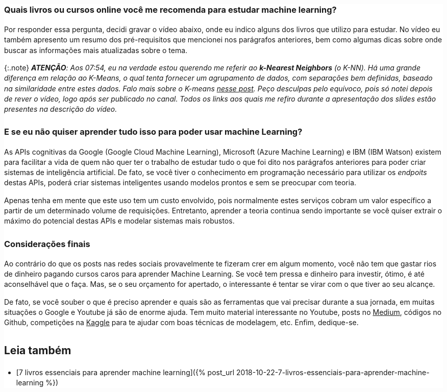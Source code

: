 ### Quais livros ou cursos online você me recomenda para estudar machine learning?

Por responder essa pergunta, decidi gravar o vídeo abaixo, onde eu indico alguns dos livros que utilizo para estudar. No vídeo eu também apresento um resumo dos pré-requisitos que mencionei nos parágrafos anteriores, bem como algumas dicas sobre onde buscar as informações mais atualizadas sobre o tema.

{:.note}
***ATENÇÃO**: Aos 07:54, eu na verdade estou querendo me referir ao **k-Nearest Neighbors** (o K-NN). Há uma grande diferença em relação ao K-Means, o qual tenta fornecer um agrupamento de dados, com separações bem definidas, baseado na similaridade entre estes dados. Falo mais sobre o K-means [nesse post](https://luisfredgs.github.io/machine-learning/clustering-analysis-an-introduction-to-unsupervised-learning). Peço desculpas pelo equívoco, pois só notei depois de rever o vídeo, logo após ser publicado no canal. Todos os links aos quais me refiro durante a apresentação dos slides estão presentes na descrição do vídeo.*

<div class="video-container">
	<center><iframe width="560" height="315" src="https://www.youtube.com/embed/9aCUXJXPHGw" frameborder="0" allowfullscreen></iframe></center>
</div>

### E se eu não quiser aprender tudo isso para poder usar machine Learning?

As APIs cognitivas da Google (Google Cloud Machine Learning), Microsoft (Azure Machine Learning) e IBM (IBM Watson) existem para facilitar a vida de quem não quer ter o trabalho de estudar tudo o que foi dito nos parágrafos anteriores para poder criar sistemas de inteligência artificial. De fato, se você tiver o conhecimento em programação necessário para utilizar os *endpoits* destas APIs, poderá criar sistemas inteligentes usando modelos prontos e sem se preocupar com teoria. 

Apenas tenha em mente que este uso tem um custo envolvido, pois normalmente estes serviços cobram um valor específico a partir de um determinado volume de requisições. Entretanto, aprender a teoria continua sendo importante se você quiser extrair o máximo do potencial destas APIs e modelar sistemas mais robustos.

### Considerações finais

Ao contrário do que os posts nas redes sociais provavelmente te fizeram crer em algum momento, você não tem que gastar rios de dinheiro pagando cursos caros para aprender Machine Learning. Se você tem pressa e dinheiro para investir, ótimo, é até aconselhável que o faça. Mas, se o seu orçamento for apertado, o interessante é tentar se virar com o que tiver ao seu alcançe. 

De fato, se você souber o que é preciso aprender e quais são as ferramentas que vai precisar durante a sua jornada, em muitas situações o Google e Youtube já são de enorme ajuda. Tem muito material interessante no Youtube, posts no [Medium](https://medium.com), códigos no Github, competições na [Kaggle](https://kaggle.com) para te ajudar com boas técnicas de modelagem, etc. Enfim, dedique-se.

## Leia também

* [7 livros essenciais para aprender machine learning]({% post_url 2018-10-22-7-livros-essenciais-para-aprender-machine-learning %})
